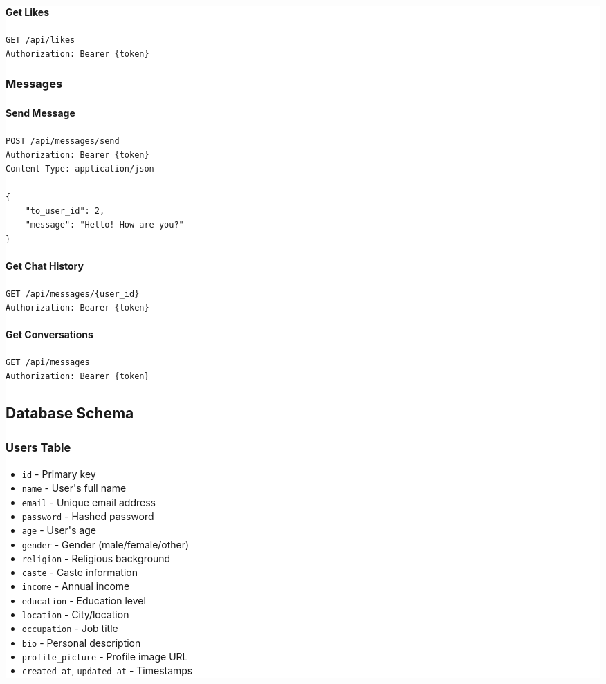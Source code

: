 #### Get Likes

```http
GET /api/likes
Authorization: Bearer {token}
```

### Messages

#### Send Message

```http
POST /api/messages/send
Authorization: Bearer {token}
Content-Type: application/json

{
    "to_user_id": 2,
    "message": "Hello! How are you?"
}
```

#### Get Chat History

```http
GET /api/messages/{user_id}
Authorization: Bearer {token}
```

#### Get Conversations

```http
GET /api/messages
Authorization: Bearer {token}
```

## Database Schema

### Users Table

-   `id` - Primary key
-   `name` - User's full name
-   `email` - Unique email address
-   `password` - Hashed password
-   `age` - User's age
-   `gender` - Gender (male/female/other)
-   `religion` - Religious background
-   `caste` - Caste information
-   `income` - Annual income
-   `education` - Education level
-   `location` - City/location
-   `occupation` - Job title
-   `bio` - Personal description
-   `profile_picture` - Profile image URL
-   `created_at`, `updated_at` - Timestamps
